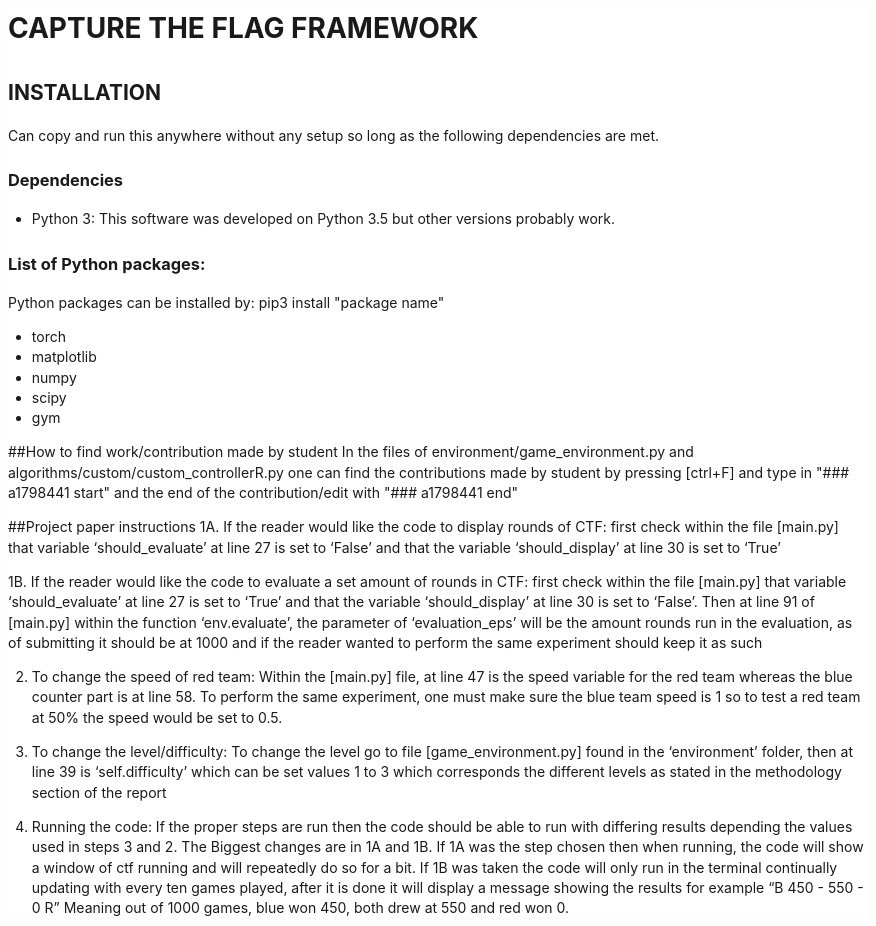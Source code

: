 # CAPTURE THE FLAG FRAMEWORK

## INSTALLATION
Can copy and run this anywhere without any setup so long as the following dependencies are met.

### Dependencies
- Python 3: This software was developed on Python 3.5 but other versions probably work.

### List of Python packages:
Python packages can be installed by: pip3 install "package name"
- torch
- matplotlib
- numpy
- scipy
- gym

##How to find work/contribution made by student
In the files of environment/game_environment.py and algorithms/custom/custom_controllerR.py
one can find the contributions made by student by pressing [ctrl+F] and type in "### a1798441 start"
and the end of the contribution/edit with "### a1798441 end"

##Project paper instructions
1A. If the reader would like the code to display rounds of CTF: first check within the file [main.py] that variable 
‘should_evaluate’ at line 27 is set to ‘False’ and that the variable ‘should_display’ at line 30 is set to ‘True’

1B. If the reader would like the code to evaluate a set amount of rounds in CTF: first check within the file [main.py]
that variable ‘should_evaluate’ at line 27 is set to ‘True’ and that the variable ‘should_display’ at line 30 is set to
‘False’. Then at line 91 of [main.py] within the function ‘env.evaluate’, the parameter of ‘evaluation_eps’ will be the
amount rounds run in the evaluation, as of submitting it should be at 1000 and if the reader wanted to perform the same
experiment should keep it as such

2. To change the speed of red team: Within the [main.py] file, at line 47 is the speed variable for the red team whereas
 the blue counter part is at line 58. To perform the same experiment, one must make sure the blue team speed is 1 so to 
test a red team at 50% the speed would be set to 0.5. 
 
3. To change the level/difficulty: To change the level go to file [game_environment.py] found  in the ‘environment’ folder, 
then at line 39 is ‘self.difficulty’ which can be set values 1 to 3 which corresponds the different levels as stated in the 
methodology section of the report

4. Running the code: If the proper steps are run then the code should be able to run with differing results depending the 
values used in steps 3 and 2. The Biggest changes are in 1A and 1B. If 1A was the step chosen then when running, the code 
will show a window of ctf running and will repeatedly do so for a bit. If 1B was taken the code will only run in the terminal 
continually updating with every ten games played, after it is done it will display a message showing the results for example 
“B 450 -  550 - 0 R” Meaning out of 1000 games, blue won 450, both drew at 550 and red won 0.
